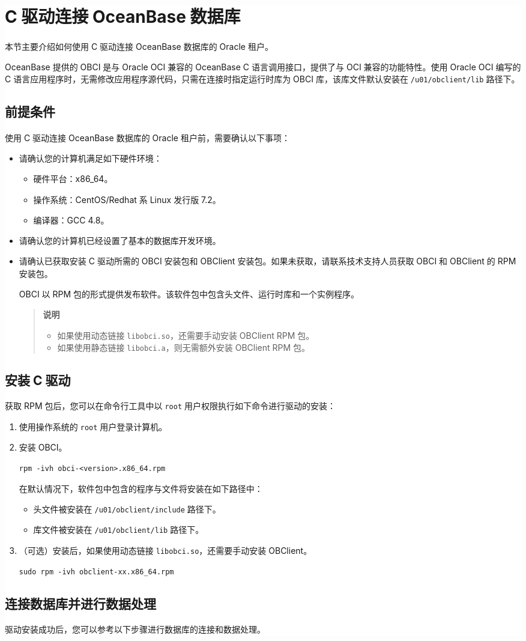 # C 驱动连接 OceanBase 数据库

本节主要介绍如何使用 C 驱动连接 OceanBase 数据库的 Oracle 租户。

OceanBase 提供的 OBCI 是与 Oracle OCI 兼容的 OceanBase C 语言调用接口，提供了与 OCI 兼容的功能特性。使用 Oracle OCI 编写的 C 语言应用程序时，无需修改应用程序源代码，只需在连接时指定运行时库为 OBCI 库，该库文件默认安装在 `/u01/obclient/lib` 路径下。

## 前提条件

使用 C 驱动连接 OceanBase 数据库的 Oracle 租户前，需要确认以下事项：

* 请确认您的计算机满足如下硬件环境：

  * 硬件平台：x86_64。

  * 操作系统：CentOS/Redhat 系 Linux 发行版 7.2。

  * 编译器：GCC 4.8。

* 请确认您的计算机已经设置了基本的数据库开发环境。

* 请确认已获取安装 C 驱动所需的 OBCI 安装包和 OBClient 安装包。如果未获取，请联系技术支持人员获取 OBCI 和 OBClient 的 RPM 安装包。
  
  OBCI 以 RPM 包的形式提供发布软件。该软件包中包含头文件、运行时库和一个实例程序。
  
  > **说明**
  >
  > * 如果使用动态链接 `libobci.so`，还需要手动安装 OBClient RPM 包。
  > * 如果使用静态链接 `libobci.a`，则无需额外安装 OBClient RPM 包。

## 安装 C 驱动

获取 RPM 包后，您可以在命令行工具中以 `root` 用户权限执行如下命令进行驱动的安装：

1. 使用操作系统的 `root` 用户登录计算机。

2. 安装 OBCI。

   ```shell
   rpm -ivh obci-<version>.x86_64.rpm
   ```

   在默认情况下，软件包中包含的程序与文件将安装在如下路径中：

   * 头文件被安装在 `/u01/obclient/include` 路径下。

   * 库文件被安装在 `/u01/obclient/lib` 路径下。

3. （可选）安装后，如果使用动态链接 `libobci.so`，还需要手动安装 OBClient。

   ```shell
   sudo rpm -ivh obclient-xx.x86_64.rpm
   ```

## 连接数据库并进行数据处理

驱动安装成功后，您可以参考以下步骤进行数据库的连接和数据处理。
